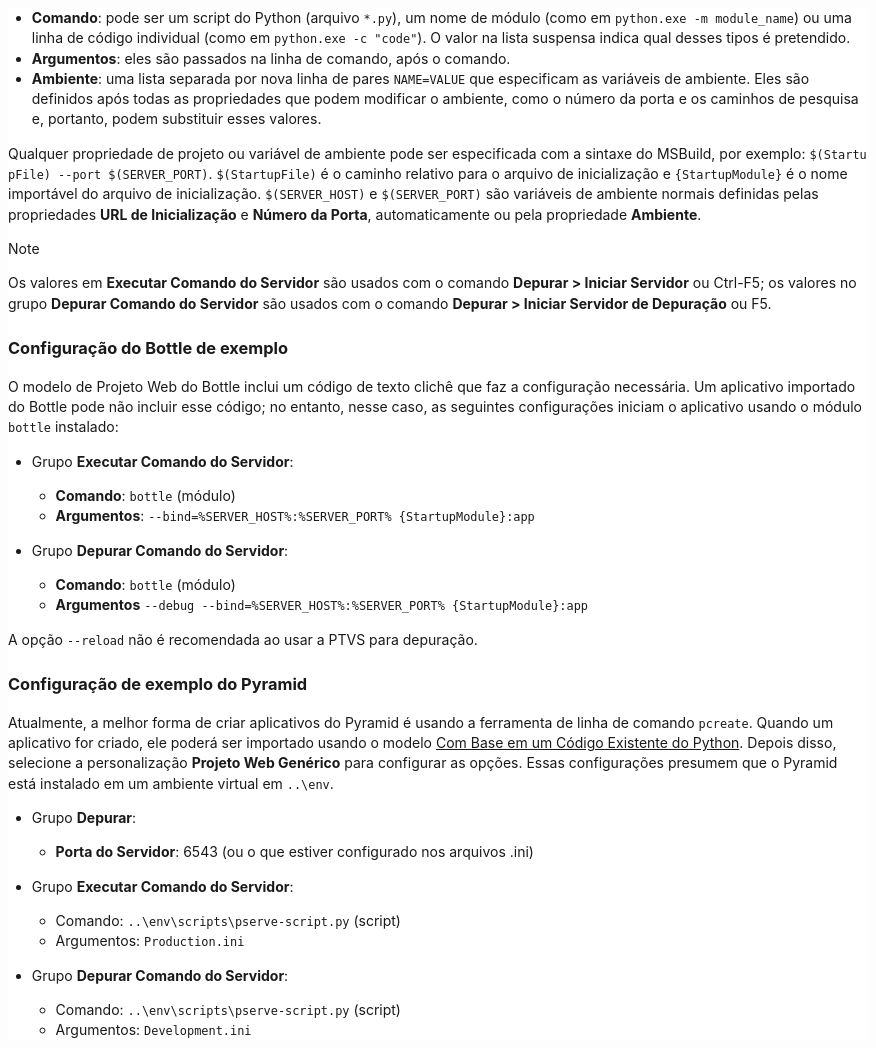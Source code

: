 - **Comando**: pode ser um script do Python (arquivo `*.py`), um nome de módulo (como em `python.exe -m module_name`) ou uma linha de código individual (como em `python.exe -c "code"`). O valor na lista suspensa indica qual desses tipos é pretendido.
- **Argumentos**: eles são passados na linha de comando, após o comando.
- **Ambiente**: uma lista separada por nova linha de pares `NAME=VALUE` que especificam as variáveis de ambiente. Eles são definidos após todas as propriedades que podem modificar o ambiente, como o número da porta e os caminhos de pesquisa e, portanto, podem substituir esses valores.

Qualquer propriedade de projeto ou variável de ambiente pode ser especificada com a sintaxe do MSBuild, por exemplo: `$(StartupFile) --port $(SERVER_PORT)`.
`$(StartupFile)` é o caminho relativo para o arquivo de inicialização e `{StartupModule}` é o nome importável do arquivo de inicialização. `$(SERVER_HOST)` e `$(SERVER_PORT)` são variáveis de ambiente normais definidas pelas propriedades **URL de Inicialização** e **Número da Porta**, automaticamente ou pela propriedade **Ambiente**.

> [!Note]
> Os valores em **Executar Comando do Servidor** são usados com o comando **Depurar > Iniciar Servidor** ou Ctrl-F5; os valores no grupo **Depurar Comando do Servidor** são usados com o comando **Depurar > Iniciar Servidor de Depuração** ou F5.


### <a name="sample-bottle-configuration"></a>Configuração do Bottle de exemplo

O modelo de Projeto Web do Bottle inclui um código de texto clichê que faz a configuração necessária. Um aplicativo importado do Bottle pode não incluir esse código; no entanto, nesse caso, as seguintes configurações iniciam o aplicativo usando o módulo `bottle` instalado:

- Grupo **Executar Comando do Servidor**:
    - **Comando**: `bottle` (módulo)
    - **Argumentos**: `--bind=%SERVER_HOST%:%SERVER_PORT% {StartupModule}:app`

- Grupo **Depurar Comando do Servidor**:
    - **Comando**: `bottle` (módulo)
    - **Argumentos** `--debug --bind=%SERVER_HOST%:%SERVER_PORT% {StartupModule}:app`

A opção `--reload` não é recomendada ao usar a PTVS para depuração.

### <a name="sample-pyramid-configuration"></a>Configuração de exemplo do Pyramid

Atualmente, a melhor forma de criar aplicativos do Pyramid é usando a ferramenta de linha de comando `pcreate`. Quando um aplicativo for criado, ele poderá ser importado usando o modelo [Com Base em um Código Existente do Python](python-projects.md#creating-a-project-from-existing-files). Depois disso, selecione a personalização **Projeto Web Genérico** para configurar as opções. Essas configurações presumem que o Pyramid está instalado em um ambiente virtual em `..\env`.

- Grupo **Depurar**:
    - **Porta do Servidor**: 6543 (ou o que estiver configurado nos arquivos .ini)

- Grupo **Executar Comando do Servidor**:
    - Comando: `..\env\scripts\pserve-script.py` (script)
    - Argumentos: `Production.ini`

- Grupo **Depurar Comando do Servidor**:
    - Comando: `..\env\scripts\pserve-script.py` (script)
    - Argumentos: `Development.ini`
